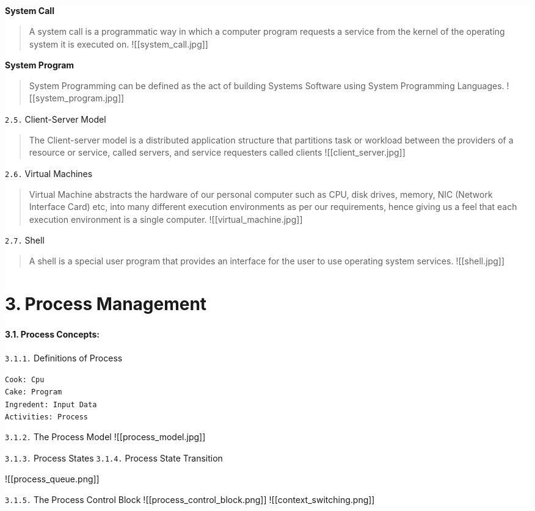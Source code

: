 **System Call**

>A system call is a programmatic way in which a computer program requests a service from the kernel of the operating system it is executed on.
![[system_call.jpg]]

**System Program**

>System Programming can be defined as the act of building Systems Software using System Programming Languages.
![[system_program.jpg]]

`2.5.` Client-Server Model

>The Client-server model is a distributed application structure that partitions task or workload between the providers of a resource or service, called servers, and service requesters called clients
![[client_server.jpg]]



`2.6.` Virtual Machines

>Virtual Machine abstracts the hardware of our personal computer such as CPU, disk drives, memory, NIC (Network Interface Card) etc, into many different execution environments as per our requirements, hence giving us a feel that each execution environment is a single computer.
![[virtual_machine.jpg]]

`2.7.` Shell

>A shell is a special user program that provides an interface for the user to use operating system services.
![[shell.jpg]]


# 3. Process Management 
  
#### 3.1. Process Concepts: 
`3.1.1.` Definitions of Process

	Cook: Cpu
	Cake: Program
	Ingredent: Input Data
	Activities: Process

`3.1.2.` The Process Model
![[process_model.jpg]]


`3.1.3.` Process States
`3.1.4.` Process State Transition

![[process_queue.png]]

`3.1.5.` The Process Control Block
![[process_control_block.png]]
![[context_switching.png]]
